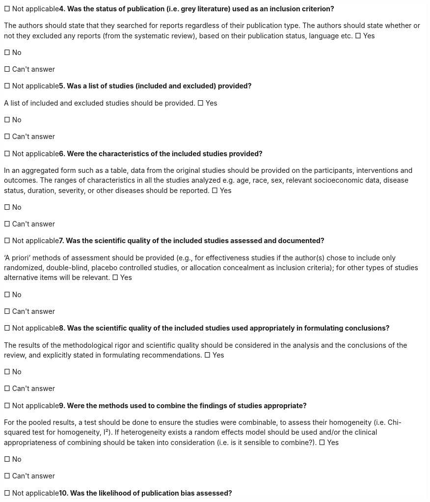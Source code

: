 □ Not applicable**4\. Was the status of publication (i.e. grey literature) used as an inclusion criterion?**

The authors should state that they searched for reports regardless of their publication type. The authors should state whether or not they excluded any reports (from the systematic review), based on their publication status, language etc. □ Yes

□ No

□ Can't answer

□ Not applicable**5\. Was a list of studies (included and excluded) provided?**

A list of included and excluded studies should be provided. □ Yes

□ No

□ Can't answer

□ Not applicable**6\. Were the characteristics of the included studies provided?**

In an aggregated form such as a table, data from the original studies should be provided on the participants, interventions and outcomes. The ranges of characteristics in all the studies analyzed e.g. age, race, sex, relevant socioeconomic data, disease status, duration, severity, or other diseases should be reported. □ Yes

□ No

□ Can't answer

□ Not applicable**7\. Was the scientific quality of the included studies assessed and documented?**

‘A priori’ methods of assessment should be provided (e.g., for effectiveness studies if the author(s) chose to include only randomized, double-blind, placebo controlled studies, or allocation concealment as inclusion criteria); for other types of studies alternative items will be relevant. □ Yes

□ No

□ Can't answer

□ Not applicable**8\. Was the scientific quality of the included studies used appropriately in formulating conclusions?**

The results of the methodological rigor and scientific quality should be considered in the analysis and the conclusions of the review, and explicitly stated in formulating recommendations. □ Yes

□ No

□ Can't answer

□ Not applicable**9\. Were the methods used to combine the findings of studies appropriate?**

For the pooled results, a test should be done to ensure the studies were combinable, to assess their homogeneity (i.e. Chi-squared test for homogeneity, I²). If heterogeneity exists a random effects model should be used and/or the clinical appropriateness of combining should be taken into consideration (i.e. is it sensible to combine?). □ Yes

□ No

□ Can't answer

□ Not applicable**10\. Was the likelihood of publication bias assessed?**
